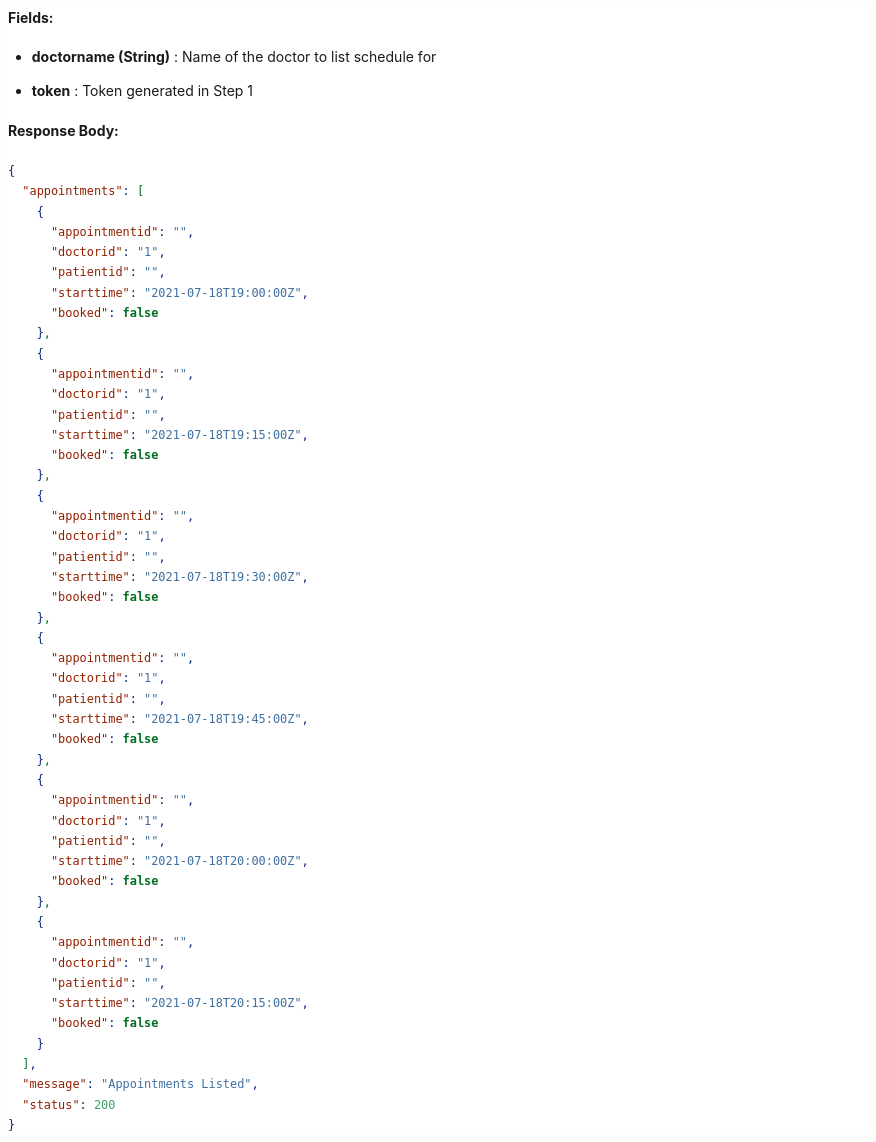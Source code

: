 #### Fields:

- **doctorname (String)** : Name of the doctor to list schedule for

- **token** : Token generated in Step 1

#### Response Body:

```json
{
  "appointments": [
    {
      "appointmentid": "",
      "doctorid": "1",
      "patientid": "",
      "starttime": "2021-07-18T19:00:00Z",
      "booked": false
    },
    {
      "appointmentid": "",
      "doctorid": "1",
      "patientid": "",
      "starttime": "2021-07-18T19:15:00Z",
      "booked": false
    },
    {
      "appointmentid": "",
      "doctorid": "1",
      "patientid": "",
      "starttime": "2021-07-18T19:30:00Z",
      "booked": false
    },
    {
      "appointmentid": "",
      "doctorid": "1",
      "patientid": "",
      "starttime": "2021-07-18T19:45:00Z",
      "booked": false
    },
    {
      "appointmentid": "",
      "doctorid": "1",
      "patientid": "",
      "starttime": "2021-07-18T20:00:00Z",
      "booked": false
    },
    {
      "appointmentid": "",
      "doctorid": "1",
      "patientid": "",
      "starttime": "2021-07-18T20:15:00Z",
      "booked": false
    }
  ],
  "message": "Appointments Listed",
  "status": 200
}
```
